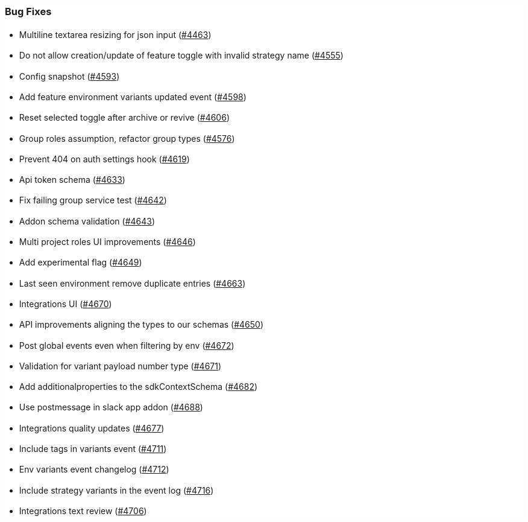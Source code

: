 
### Bug Fixes

- Multiline textarea resizing for json input ([#4463](https://github.com/Unleash/unleash/issues/4463))

- Do not allow creation/update of feature toggle with invalid strategy name ([#4555](https://github.com/Unleash/unleash/issues/4555))

- Config snapshot ([#4593](https://github.com/Unleash/unleash/issues/4593))

- Add feature environment variants updated event ([#4598](https://github.com/Unleash/unleash/issues/4598))

- Reset selected toggle after archive or revive ([#4606](https://github.com/Unleash/unleash/issues/4606))

- Group roles assumption, refactor group types ([#4576](https://github.com/Unleash/unleash/issues/4576))

- Prevent 404 on auth settings hook ([#4619](https://github.com/Unleash/unleash/issues/4619))

- Api token schema ([#4633](https://github.com/Unleash/unleash/issues/4633))

- Fix failing group service test ([#4642](https://github.com/Unleash/unleash/issues/4642))

- Addon schema validation ([#4643](https://github.com/Unleash/unleash/issues/4643))

- Multi project roles UI improvements ([#4646](https://github.com/Unleash/unleash/issues/4646))

- Add experimental flag ([#4649](https://github.com/Unleash/unleash/issues/4649))

- Last seen environment remove duplicate entries ([#4663](https://github.com/Unleash/unleash/issues/4663))

- Integrations UI ([#4670](https://github.com/Unleash/unleash/issues/4670))

- API improvements aligning the types to our schemas ([#4650](https://github.com/Unleash/unleash/issues/4650))

- Post global events even when filtering by env ([#4672](https://github.com/Unleash/unleash/issues/4672))

- Validation for variant payload number type ([#4671](https://github.com/Unleash/unleash/issues/4671))

- Add additionalproperties to the sdkContextSchema ([#4682](https://github.com/Unleash/unleash/issues/4682))

- Use postmessage in slack app addon ([#4688](https://github.com/Unleash/unleash/issues/4688))

- Integrations quality updates ([#4677](https://github.com/Unleash/unleash/issues/4677))

- Include tags in variants event ([#4711](https://github.com/Unleash/unleash/issues/4711))

- Env variants event changelog ([#4712](https://github.com/Unleash/unleash/issues/4712))

- Include strategy variants in the event log ([#4716](https://github.com/Unleash/unleash/issues/4716))

- Integrations text review ([#4706](https://github.com/Unleash/unleash/issues/4706))
